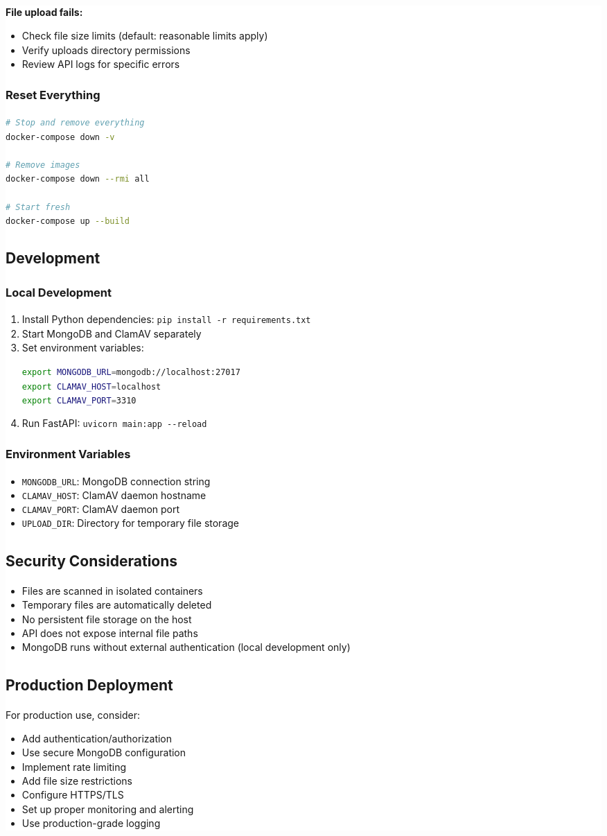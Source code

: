 **File upload fails:**
- Check file size limits (default: reasonable limits apply)
- Verify uploads directory permissions
- Review API logs for specific errors

### Reset Everything
```bash
# Stop and remove everything
docker-compose down -v

# Remove images
docker-compose down --rmi all

# Start fresh
docker-compose up --build
```

## Development

### Local Development
1. Install Python dependencies: `pip install -r requirements.txt`
2. Start MongoDB and ClamAV separately
3. Set environment variables:
   ```bash
   export MONGODB_URL=mongodb://localhost:27017
   export CLAMAV_HOST=localhost
   export CLAMAV_PORT=3310
   ```
4. Run FastAPI: `uvicorn main:app --reload`

### Environment Variables
- `MONGODB_URL`: MongoDB connection string
- `CLAMAV_HOST`: ClamAV daemon hostname
- `CLAMAV_PORT`: ClamAV daemon port
- `UPLOAD_DIR`: Directory for temporary file storage

## Security Considerations

- Files are scanned in isolated containers
- Temporary files are automatically deleted
- No persistent file storage on the host
- API does not expose internal file paths
- MongoDB runs without external authentication (local development only)

## Production Deployment

For production use, consider:
- Add authentication/authorization
- Use secure MongoDB configuration
- Implement rate limiting
- Add file size restrictions
- Configure HTTPS/TLS
- Set up proper monitoring and alerting
- Use production-grade logging
